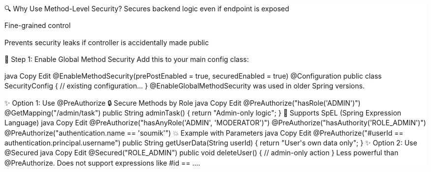 🔍 Why Use Method-Level Security?
Secures backend logic even if endpoint is exposed

Fine-grained control

Prevents security leaks if controller is accidentally made public

🔧 Step 1: Enable Global Method Security
Add this to your main config class:

java
Copy
Edit
@EnableMethodSecurity(prePostEnabled = true, securedEnabled = true)
@Configuration
public class SecurityConfig {
    // existing configuration...
}
@EnableGlobalMethodSecurity was used in older Spring versions.

✨ Option 1: Use @PreAuthorize
🔒 Secure Methods by Role
java
Copy
Edit
@PreAuthorize("hasRole('ADMIN')")
@GetMapping("/admin/task")
public String adminTask() {
    return "Admin-only logic";
}
🧠 Supports SpEL (Spring Expression Language)
java
Copy
Edit
@PreAuthorize("hasAnyRole('ADMIN', 'MODERATOR')")
@PreAuthorize("hasAuthority('ROLE_ADMIN')")
@PreAuthorize("authentication.name == 'soumik'")
💥 Example with Parameters
java
Copy
Edit
@PreAuthorize("#userId == authentication.principal.username")
public String getUserData(String userId) {
    return "User's own data only";
}
✨ Option 2: Use @Secured
java
Copy
Edit
@Secured("ROLE_ADMIN")
public void deleteUser() {
    // admin-only action
}
Less powerful than @PreAuthorize. Does not support expressions like #id == ....
